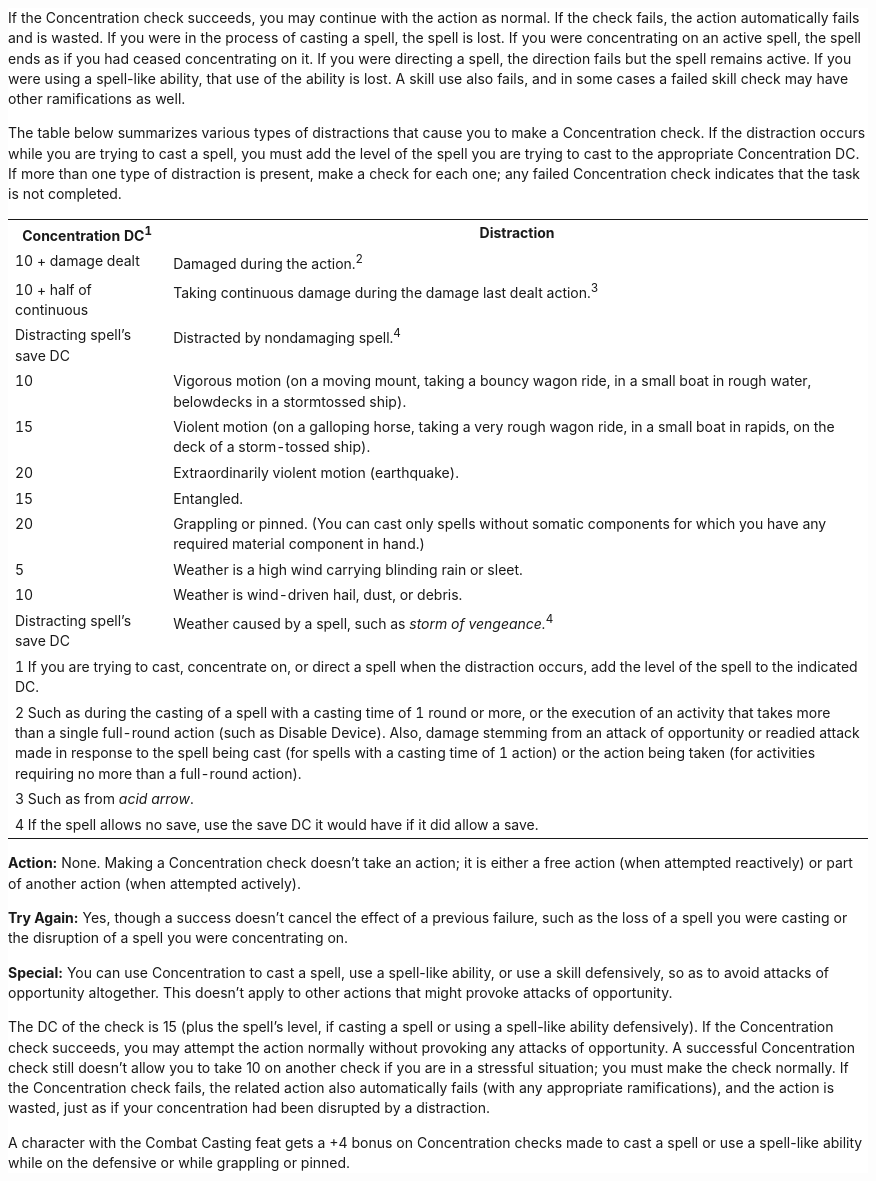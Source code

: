 If the Concentration check succeeds, you may continue with the action as normal. If the check fails, the action automatically fails and is wasted. If you were in the process of casting a spell, the spell is lost. If you were concentrating on an active spell, the spell ends as if you had ceased concentrating on it. If you were directing a spell, the direction fails but the spell remains active. If you were using a spell-like ability, that use of the ability is lost. A skill use also fails, and in some cases a failed skill check may have other ramifications as well.

The table below summarizes various types of distractions that cause you to make a Concentration check. If the distraction occurs while you are trying to cast a spell, you must add the level of the spell you are trying to cast to the appropriate Concentration DC. If more than one type of distraction is present, make a check for each one; any failed Concentration check indicates that the task is not completed.

<table data-debug="no-caption" class="half-width-table"><tbody><tr><th>Concentration DC<sup>1</sup></th><th>Distraction</th></tr><tr><td>10 + damage dealt</td><td>Damaged during the action.<sup>2</sup></td></tr><tr><td>10 + half of continuous</td><td>Taking continuous damage during the damage last dealt action.<sup>3</sup></td></tr><tr><td>Distracting spell’s save DC</td><td>Distracted by nondamaging spell.<sup>4</sup></td></tr><tr><td>10</td><td>Vigorous motion (on a moving mount, taking a bouncy wagon ride, in a small boat in rough water, belowdecks in a stormtossed ship).</td></tr><tr><td>15</td><td>Violent motion (on a galloping horse, taking a very rough wagon ride, in a small boat in rapids, on the deck of a storm-tossed ship).</td></tr><tr><td>20</td><td>Extraordinarily violent motion (earthquake).</td></tr><tr><td>15</td><td>Entangled.</td></tr><tr><td>20</td><td>Grappling or pinned. (You can cast only spells without somatic components for which you have any required material component in hand.)</td></tr><tr><td>5</td><td>Weather is a high wind carrying blinding rain or sleet.</td></tr><tr><td>10</td><td>Weather is wind-driven hail, dust, or debris.</td></tr><tr><td>Distracting spell’s save DC</td><td>Weather caused by a spell, such as <i>storm of vengeance.</i><sup>4</sup></td></tr><tr><td colspan="2">1 If you are trying to cast, concentrate on, or direct a spell when the distraction occurs, add the level of the spell to the indicated DC.</td></tr><tr><td colspan="2">2 Such as during the casting of a spell with a casting time of 1 round or more, or the execution of an activity that takes more than a single full-round action (such as Disable Device). Also, damage stemming from an attack of opportunity or readied attack made in response to the spell being cast (for spells with a casting time of 1 action) or the action being taken (for activities requiring no more than a full-round action).</td></tr><tr><td colspan="2">3 Such as from <i>acid arrow</i>.</td></tr><tr><td colspan="2">4 If the spell allows no save, use the save DC it would have if it did allow a save.</td></tr></tbody></table>

**Action:** None. Making a Concentration check doesn’t take an action; it is either a free action (when attempted reactively) or part of another action (when attempted actively).

**Try Again:** Yes, though a success doesn’t cancel the effect of a previous failure, such as the loss of a spell you were casting or the disruption of a spell you were concentrating on.

**Special:** You can use Concentration to cast a spell, use a spell-like ability, or use a skill defensively, so as to avoid attacks of opportunity altogether. This doesn’t apply to other actions that might provoke attacks of opportunity.

The DC of the check is 15 (plus the spell’s level, if casting a spell or using a spell-like ability defensively). If the Concentration check succeeds, you may attempt the action normally without provoking any attacks of opportunity. A successful Concentration check still doesn’t allow you to take 10 on another check if you are in a stressful situation; you must make the check normally. If the Concentration check fails, the related action also automatically fails (with any appropriate ramifications), and the action is wasted, just as if your concentration had been disrupted by a distraction.

A character with the Combat Casting feat gets a +4 bonus on Concentration checks made to cast a spell or use a spell-like ability while on the defensive or while grappling or pinned.
